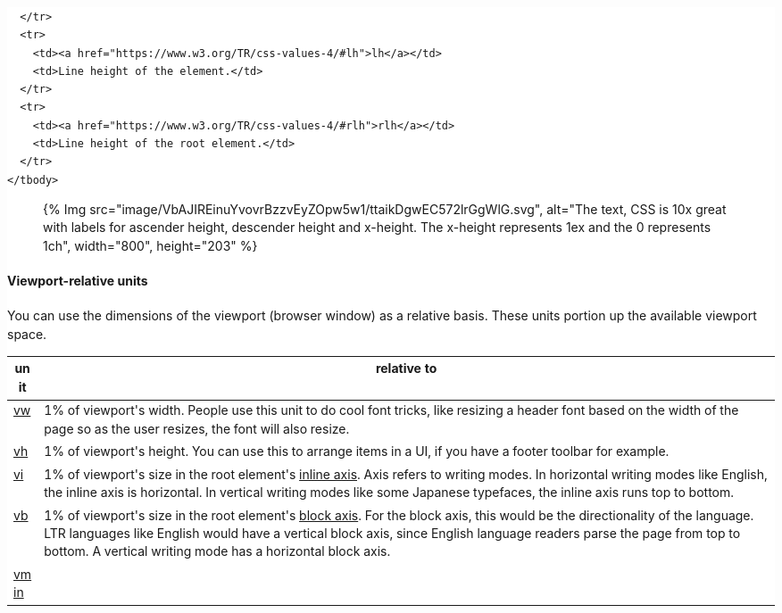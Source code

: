       </tr>
      <tr>
        <td><a href="https://www.w3.org/TR/css-values-4/#lh">lh</a></td>
        <td>Line height of the element.</td>
      </tr>
      <tr>
        <td><a href="https://www.w3.org/TR/css-values-4/#rlh">rlh</a></td>
        <td>Line height of the root element.</td>
      </tr>
    </tbody>
  </table>
</div>

<figure class="w-figure">
{% Img src="image/VbAJIREinuYvovrBzzvEyZOpw5w1/ttaikDgwEC572lrGgWlG.svg", alt="The text, CSS is 10x great with labels for ascender height, descender height and x-height. The x-height represents 1ex and the 0 represents 1ch", width="800", height="203" %}
</figure>

#### Viewport-relative units

You can use the dimensions of the viewport (browser window) as a relative basis.
These units portion up the available viewport space.

<div class="w-table-wrapper">
  <table>
    <thead>
      <tr>
        <th>unit</th>
        <th>relative to</th>
      </tr>
    </thead>
    <tbody>
      <tr>
        <td><a href="https://www.w3.org/TR/css-values-4/#vw">vw</a></td>
        <td>1% of viewport's width. People use this unit to do cool font tricks,
        like resizing a header font based on the width of the page so as the user resizes,
        the font will also resize.</td>
      </tr>
      <tr>
        <td><a href="https://www.w3.org/TR/css-values-4/#vh">vh</a></td>
        <td>1% of viewport's height.
        You can use this to arrange items in a UI,
        if you have a footer toolbar for example.</td>
      </tr>
      <tr>
        <td><a href="https://www.w3.org/TR/css-values-4/#vi">vi</a></td>
        <td>1% of viewport's size in the root element's <a href="https://www.w3.org/TR/css-writing-modes-4/#inline-axis">inline axis</a>.
        Axis refers to writing modes.
        In horizontal writing modes like English,
        the inline axis is horizontal.
        In vertical writing modes like some Japanese typefaces, the inline axis runs top to bottom.</td>
      </tr>
      <tr>
        <td><a href="https://www.w3.org/TR/css-values-4/#vb">vb</a></td>
        <td>1% of viewport's size in the root element's <a href="https://www.w3.org/TR/css-writing-modes-4/#block-axis">block axis</a>.
        For the block axis, this would be the directionality of the language.
        LTR languages like English would have a vertical block axis,
        since English language readers parse the page from top to bottom.
        A vertical writing mode has a horizontal block axis.</td>
      </tr>
      <tr>
        <td><a href="https://www.w3.org/TR/css-values-4/#vmin">vmin</a></td>